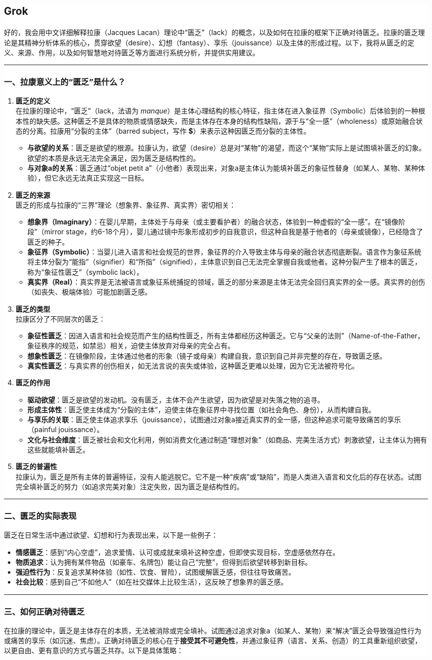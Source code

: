 ## Grok
好的，我会用中文详细解释拉康（Jacques Lacan）理论中“匮乏”（lack）的概念，以及如何在拉康的框架下正确对待匮乏。拉康的匮乏理论是其精神分析体系的核心，贯穿欲望（desire）、幻想（fantasy）、享乐（jouissance）以及主体的形成过程。以下，我将从匮乏的定义、来源、作用，以及如何智慧地对待匮乏等方面进行系统分析，并提供实用建议。

---

### 一、拉康意义上的“匮乏”是什么？

1. **匮乏的定义**  
   在拉康的理论中，“匮乏”（lack，法语为 *manque*）是主体心理结构的核心特征，指主体在进入象征界（Symbolic）后体验到的一种根本性的缺失感。这种匮乏不是具体的物质或情感缺失，而是主体存在本身的结构性缺陷，源于与“全一感”（wholeness）或原始融合状态的分离。拉康用“分裂的主体”（barred subject，写作 **$**）来表示这种因匮乏而分裂的主体性。

   - **与欲望的关系**：匮乏是欲望的根源。拉康认为，欲望（desire）总是对“某物”的渴望，而这个“某物”实际上是试图填补匮乏的幻象。欲望的本质是永远无法完全满足，因为匮乏是结构性的。
   - **与对象a的关系**：匮乏通过“objet petit a”（小他者）表现出来，对象a是主体认为能填补匮乏的象征性替身（如某人、某物、某种体验），但它永远无法真正实现这一目标。

2. **匮乏的来源**  
   匮乏的形成与拉康的“三界”理论（想象界、象征界、真实界）密切相关：
   - **想象界（Imaginary）**：在婴儿早期，主体处于与母亲（或主要看护者）的融合状态，体验到一种虚假的“全一感”。在“镜像阶段”（mirror stage，约6-18个月），婴儿通过镜中形象形成初步的自我意识，但这种自我是基于他者的（母亲或镜像），已经隐含了匮乏的种子。
   - **象征界（Symbolic）**：当婴儿进入语言和社会规范的世界，象征界的介入导致主体与母亲的融合状态彻底断裂。语言作为象征系统将主体分裂为“能指”（signifier）和“所指”（signified），主体意识到自己无法完全掌握自我或他者。这种分裂产生了根本的匮乏，称为“象征性匮乏”（symbolic lack）。
   - **真实界（Real）**：真实界是无法被语言或象征系统捕捉的领域，匮乏的部分来源是主体无法完全回归真实界的全一感。真实界的创伤（如丧失、极端体验）可能加剧匮乏感。

3. **匮乏的类型**  
   拉康区分了不同层次的匮乏：
   - **象征性匮乏**：因进入语言和社会规范而产生的结构性匮乏，所有主体都经历这种匮乏。它与“父亲的法则”（Name-of-the-Father，象征秩序的规范，如禁忌）相关，迫使主体放弃对母亲的完全占有。
   - **想象性匮乏**：在镜像阶段，主体通过他者的形象（镜子或母亲）构建自我，意识到自己并非完整的存在，导致匮乏感。
   - **真实性匮乏**：与真实界的创伤相关，如无法言说的丧失或体验，这种匮乏更难以处理，因为它无法被符号化。

4. **匮乏的作用**  
   - **驱动欲望**：匮乏是欲望的发动机。没有匮乏，主体不会产生欲望，因为欲望是对失落之物的追寻。
   - **形成主体性**：匮乏使主体成为“分裂的主体”，迫使主体在象征界中寻找位置（如社会角色、身份），从而构建自我。
   - **与享乐的关联**：匮乏使主体追求享乐（jouissance），试图通过对象a接近真实界的全一感，但这种追求可能导致痛苦的享乐（painful jouissance）。
   - **文化与社会维度**：匮乏被社会和文化利用，例如消费文化通过制造“理想对象”（如商品、完美生活方式）刺激欲望，让主体认为拥有这些就能填补匮乏。

5. **匮乏的普遍性**  
   拉康认为，匮乏是所有主体的普遍特征，没有人能逃脱它。它不是一种“疾病”或“缺陷”，而是人类进入语言和文化后的存在状态。试图完全填补匮乏的努力（如追求完美对象）注定失败，因为匮乏是结构性的。

---

### 二、匮乏的实际表现

匮乏在日常生活中通过欲望、幻想和行为表现出来，以下是一些例子：
- **情感匮乏**：感到“内心空虚”，追求爱情、认可或成就来填补这种空虚，但即使实现目标，空虚感依然存在。
- **物质追求**：认为拥有某件物品（如豪车、名牌包）能让自己“完整”，但得到后欲望转移到新目标。
- **强迫性行为**：反复追求某种体验（如性、饮食、冒险），试图缓解匮乏感，但往往导致痛苦。
- **社会比较**：感到自己“不如他人”（如在社交媒体上比较生活），这反映了想象界的匮乏感。

---

### 三、如何正确对待匮乏

在拉康的理论中，匮乏是主体存在的本质，无法被消除或完全填补。试图通过追求对象a（如某人、某物）来“解决”匮乏会导致强迫性行为或痛苦的享乐（如沉迷、焦虑）。正确对待匮乏的核心在于**接受其不可避免性**，并通过象征界（语言、关系、创造）的工具重新组织欲望，以更自由、更有意识的方式与匮乏共存。以下是具体策略：
